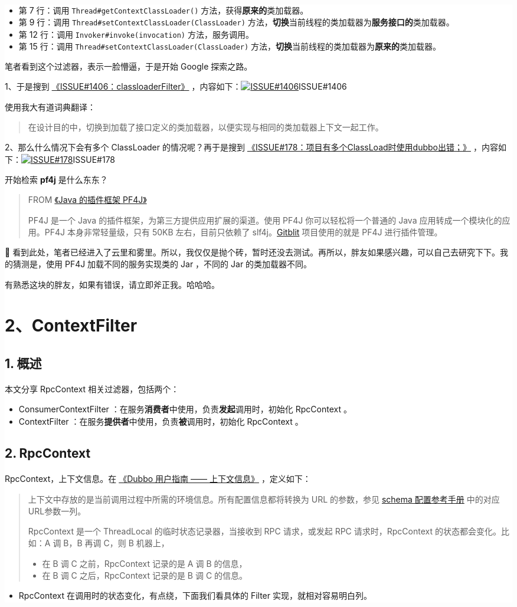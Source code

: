 - 第 7 行：调用 `Thread#getContextClassLoader()` 方法，获得**原来的**类加载器。
- 第 9 行：调用 `Thread#setContextClassLoader(ClassLoader)` 方法，**切换**当前线程的类加载器为**服务接口的**类加载器。
- 第 12 行：调用 `Invoker#invoke(invocation)` 方法，服务调用。
- 第 15 行：调用 `Thread#setContextClassLoader(ClassLoader)` 方法，**切换**当前线程的类加载器为**原来的**类加载器。

笔者看到这个过滤器，表示一脸懵逼，于是开始 Google 探索之路。

1、于是搜到 [《ISSUE#1406：classloaderFilter》](https://github.com/apache/incubator-dubbo/issues/1406) ，内容如下：[![ISSUE#1406](http://static.iocoder.cn/images/Dubbo/2018_11_12/02.png)](http://static.iocoder.cn/images/Dubbo/2018_11_12/02.png)ISSUE#1406

使用我大有道词典翻译：

> 在设计目的中，切换到加载了接口定义的类加载器，以便实现与相同的类加载器上下文一起工作。

2、那么什么情况下会有多个 ClassLoader 的情况呢？再于是搜到 [《ISSUE#178：项目有多个ClassLoad时使用dubbo出错；》](https://github.com/apache/incubator-dubbo/issues/178) ，内容如下：[![ISSUE#178](http://static.iocoder.cn/images/Dubbo/2018_11_12/03.png)](http://static.iocoder.cn/images/Dubbo/2018_11_12/03.png)ISSUE#178

开始检索 **pf4j** 是什么东东？

> FROM [《Java 的插件框架 PF4J》](https://www.oschina.net/p/pf4j)
>
> PF4J 是一个 Java 的插件框架，为第三方提供应用扩展的渠道。使用 PF4J 你可以轻松将一个普通的 Java 应用转成一个模块化的应用。PF4J 本身非常轻量级，只有 50KB 左右，目前只依赖了 slf4j。[Gitblit](https://www.oschina.net/p/gitblit) 项目使用的就是 PF4J 进行插件管理。

🙂 看到此处，笔者已经进入了云里和雾里。所以，我仅仅是抛个砖，暂时还没去测试。再所以，胖友如果感兴趣，可以自己去研究下下。我的猜测是，使用 PF4J 加载不同的服务实现类的 Jar ，不同的 Jar 的类加载器不同。

有熟悉这块的胖友，如果有错误，请立即斧正我。哈哈哈。

# 2、ContextFilter

## 1. 概述

本文分享 RpcContext 相关过滤器，包括两个：

- ConsumerContextFilter ：在服务**消费者**中使用，负责**发起**调用时，初始化 RpcContext 。
- ContextFilter ：在服务**提供者**中使用，负责**被**调用时，初始化 RpcContext 。

## 2. RpcContext

RpcContext，上下文信息。在 [《Dubbo 用户指南 —— 上下文信息》](http://dubbo.apache.org/zh-cn/docs/user/demos/context.html) ，定义如下：

> 上下文中存放的是当前调用过程中所需的环境信息。所有配置信息都将转换为 URL 的参数，参见 [schema 配置参考手册](http://dubbo.apache.org/zh-cn/docs/user/references/xml/introduction.html) 中的对应URL参数一列。
>
> RpcContext 是一个 ThreadLocal 的临时状态记录器，当接收到 RPC 请求，或发起 RPC 请求时，RpcContext 的状态都会变化。比如：A 调 B，B 再调 C，则 B 机器上，
>
> - 在 B 调 C 之前，RpcContext 记录的是 A 调 B 的信息，
> - 在 B 调 C 之后，RpcContext 记录的是 B 调 C 的信息。

- RpcContext 在调用时的状态变化，有点绕，下面我们看具体的 Filter 实现，就相对容易明白列。
